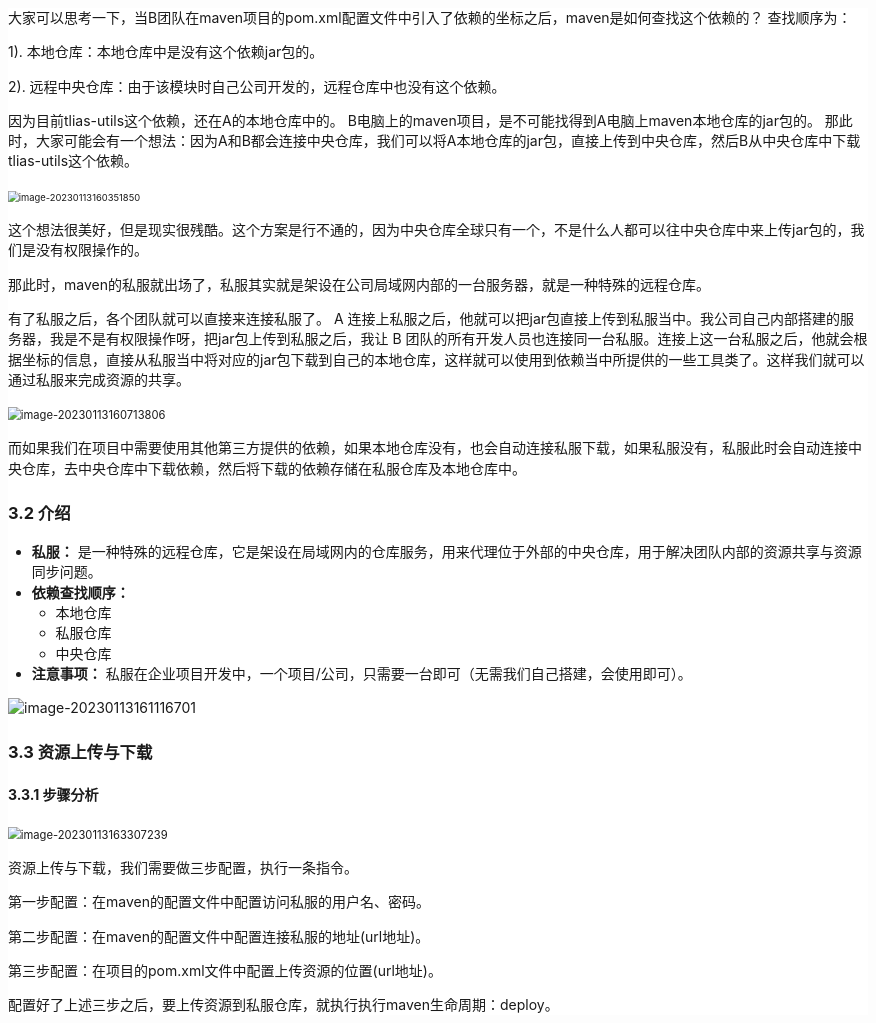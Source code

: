 大家可以思考一下，当B团队在maven项目的pom.xml配置文件中引入了依赖的坐标之后，maven是如何查找这个依赖的？ 查找顺序为：

1). 本地仓库：本地仓库中是没有这个依赖jar包的。

2). 远程中央仓库：由于该模块时自己公司开发的，远程仓库中也没有这个依赖。

因为目前tlias-utils这个依赖，还在A的本地仓库中的。 B电脑上的maven项目，是不可能找得到A电脑上maven本地仓库的jar包的。  那此时，大家可能会有一个想法：因为A和B都会连接中央仓库，我们可以将A本地仓库的jar包，直接上传到中央仓库，然后B从中央仓库中下载tlias-utils这个依赖。

<div>
<img src="https://cdn.jsdelivr.net/npm/zui-xin-ban-java-web-kai-fa-jiao-cheng@1.0.2/assets2/image-20230113160351850.png" alt="image-20230113160351850" style="zoom:67%;" />
</div>

这个想法很美好，但是现实很残酷。这个方案是行不通的，因为中央仓库全球只有一个，不是什么人都可以往中央仓库中来上传jar包的，我们是没有权限操作的。

那此时，maven的私服就出场了，私服其实就是架设在公司局域网内部的一台服务器，就是一种特殊的远程仓库。

有了私服之后，各个团队就可以直接来连接私服了。 A 连接上私服之后，他就可以把jar包直接上传到私服当中。我公司自己内部搭建的服务器，我是不是有权限操作呀，把jar包上传到私服之后，我让 B 团队的所有开发人员也连接同一台私服。连接上这一台私服之后，他就会根据坐标的信息，直接从私服当中将对应的jar包下载到自己的本地仓库，这样就可以使用到依赖当中所提供的一些工具类了。这样我们就可以通过私服来完成资源的共享。

<div>
<img src="https://cdn.jsdelivr.net/npm/zui-xin-ban-java-web-kai-fa-jiao-cheng@1.0.2/assets2/image-20230113160713806.png" alt="image-20230113160713806" style="zoom:80%;" />
</div>

而如果我们在项目中需要使用其他第三方提供的依赖，如果本地仓库没有，也会自动连接私服下载，如果私服没有，私服此时会自动连接中央仓库，去中央仓库中下载依赖，然后将下载的依赖存储在私服仓库及本地仓库中。

### 3.2 介绍

- **私服：** 是一种特殊的远程仓库，它是架设在局域网内的仓库服务，用来代理位于外部的中央仓库，用于解决团队内部的资源共享与资源同步问题。
- **依赖查找顺序：**
  - 本地仓库
  - 私服仓库
  - 中央仓库
- **注意事项：** 私服在企业项目开发中，一个项目/公司，只需要一台即可（无需我们自己搭建，会使用即可）。

![image-20230113161116701](https://cdn.jsdelivr.net/npm/zui-xin-ban-java-web-kai-fa-jiao-cheng@1.0.2/assets2/image-20230113161116701.png)

### 3.3 资源上传与下载

#### 3.3.1 步骤分析

<div>
<img src="https://cdn.jsdelivr.net/npm/zui-xin-ban-java-web-kai-fa-jiao-cheng@1.0.2/assets2/image-20230113163307239.png" alt="image-20230113163307239" style="zoom:80%;" />
</div>

资源上传与下载，我们需要做三步配置，执行一条指令。

第一步配置：在maven的配置文件中配置访问私服的用户名、密码。

第二步配置：在maven的配置文件中配置连接私服的地址(url地址)。

第三步配置：在项目的pom.xml文件中配置上传资源的位置(url地址)。

配置好了上述三步之后，要上传资源到私服仓库，就执行执行maven生命周期：deploy。
